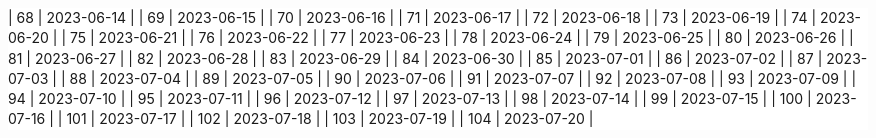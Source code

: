 | 68 | 2023-06-14 |
| 69 | 2023-06-15 |
| 70 | 2023-06-16 |
| 71 | 2023-06-17 |
| 72 | 2023-06-18 |
| 73 | 2023-06-19 |
| 74 | 2023-06-20 |
| 75 | 2023-06-21 |
| 76 | 2023-06-22 |
| 77 | 2023-06-23 |
| 78 | 2023-06-24 |
| 79 | 2023-06-25 |
| 80 | 2023-06-26 |
| 81 | 2023-06-27 |
| 82 | 2023-06-28 |
| 83 | 2023-06-29 |
| 84 | 2023-06-30 |
| 85 | 2023-07-01 |
| 86 | 2023-07-02 |
| 87 | 2023-07-03 |
| 88 | 2023-07-04 |
| 89 | 2023-07-05 |
| 90 | 2023-07-06 |
| 91 | 2023-07-07 |
| 92 | 2023-07-08 |
| 93 | 2023-07-09 |
| 94 | 2023-07-10 |
| 95 | 2023-07-11 |
| 96 | 2023-07-12 |
| 97 | 2023-07-13 |
| 98 | 2023-07-14 |
| 99 | 2023-07-15 |
| 100 | 2023-07-16 |
| 101 | 2023-07-17 |
| 102 | 2023-07-18 |
| 103 | 2023-07-19 |
| 104 | 2023-07-20 |